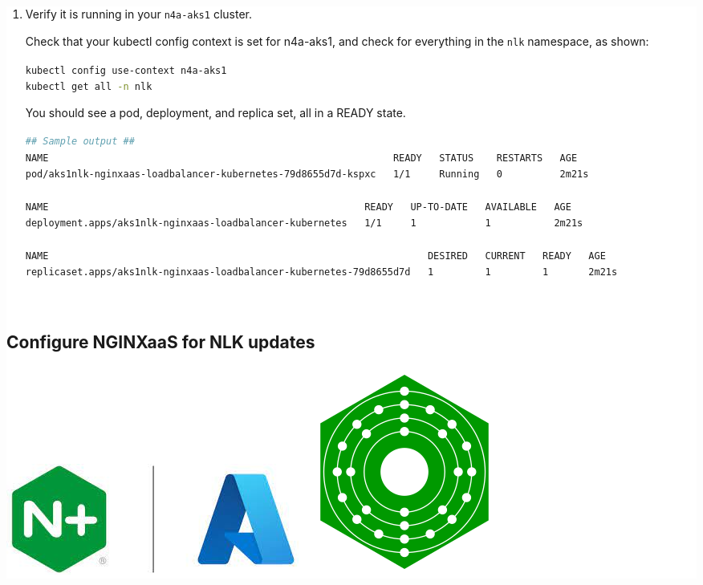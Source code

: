 1. Verify it is running in your `n4a-aks1` cluster.

    Check that your kubectl config context is set for n4a-aks1, and check for everything in the `nlk` namespace, as shown:

    ```bash
    kubectl config use-context n4a-aks1
    kubectl get all -n nlk

    ```

    You should see a pod, deployment, and replica set, all in a READY state.

    ```bash
    ## Sample output ##
    NAME                                                            READY   STATUS    RESTARTS   AGE
    pod/aks1nlk-nginxaas-loadbalancer-kubernetes-79d8655d7d-kspxc   1/1     Running   0          2m21s

    NAME                                                       READY   UP-TO-DATE   AVAILABLE   AGE
    deployment.apps/aks1nlk-nginxaas-loadbalancer-kubernetes   1/1     1            1           2m21s

    NAME                                                                  DESIRED   CURRENT   READY   AGE
    replicaset.apps/aks1nlk-nginxaas-loadbalancer-kubernetes-79d8655d7d   1         1         1       2m21s

    ```

<br/>

## Configure NGINXaaS for NLK updates

![N4A](media/nginx-azure-icon.png)  ![NLK](media/nlk-icon.png)
